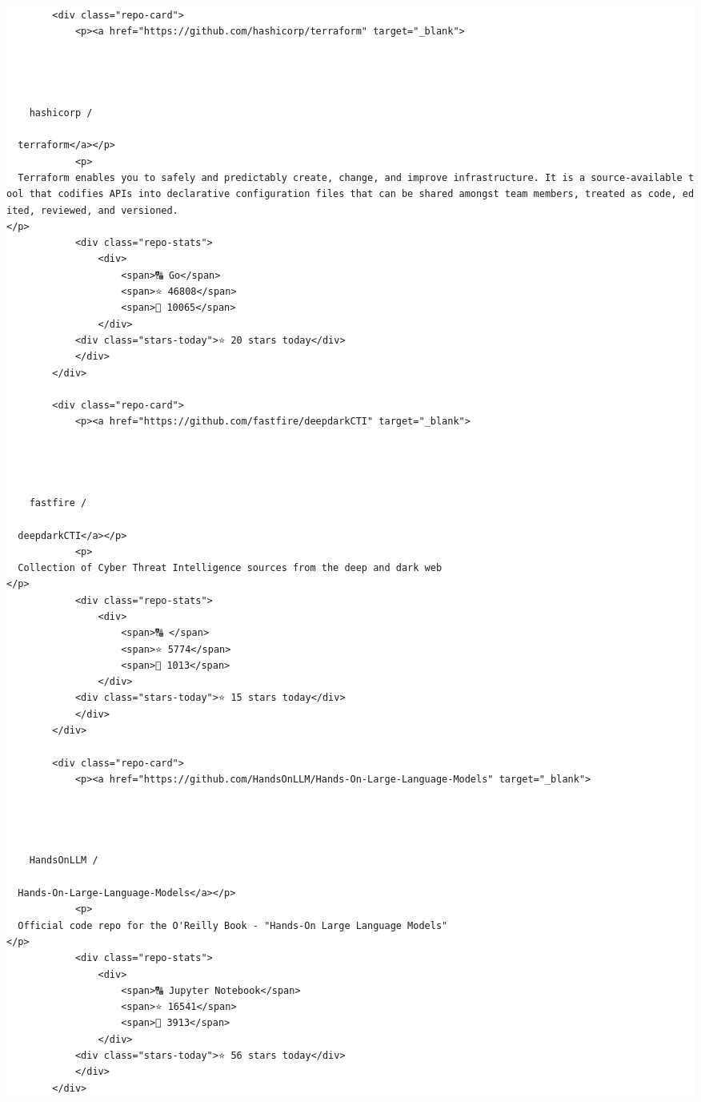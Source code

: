 			<div class="repo-card">
				<p><a href="https://github.com/hashicorp/terraform" target="_blank">
    


      
        hashicorp /

      terraform</a></p>
				<p>
      Terraform enables you to safely and predictably create, change, and improve infrastructure. It is a source-available tool that codifies APIs into declarative configuration files that can be shared amongst team members, treated as code, edited, reviewed, and versioned.
    </p>
				<div class="repo-stats">
					<div>
						<span>🔠 Go</span>
						<span>⭐ 46808</span>
						<span>🔱 10065</span>
					</div>
				<div class="stars-today">⭐ 20 stars today</div>
				</div>
			</div>
	
			<div class="repo-card">
				<p><a href="https://github.com/fastfire/deepdarkCTI" target="_blank">
    


      
        fastfire /

      deepdarkCTI</a></p>
				<p>
      Collection of Cyber Threat Intelligence sources from the deep and dark web
    </p>
				<div class="repo-stats">
					<div>
						<span>🔠 </span>
						<span>⭐ 5774</span>
						<span>🔱 1013</span>
					</div>
				<div class="stars-today">⭐ 15 stars today</div>
				</div>
			</div>
	
			<div class="repo-card">
				<p><a href="https://github.com/HandsOnLLM/Hands-On-Large-Language-Models" target="_blank">
    


      
        HandsOnLLM /

      Hands-On-Large-Language-Models</a></p>
				<p>
      Official code repo for the O'Reilly Book - "Hands-On Large Language Models"
    </p>
				<div class="repo-stats">
					<div>
						<span>🔠 Jupyter Notebook</span>
						<span>⭐ 16541</span>
						<span>🔱 3913</span>
					</div>
				<div class="stars-today">⭐ 56 stars today</div>
				</div>
			</div>
	